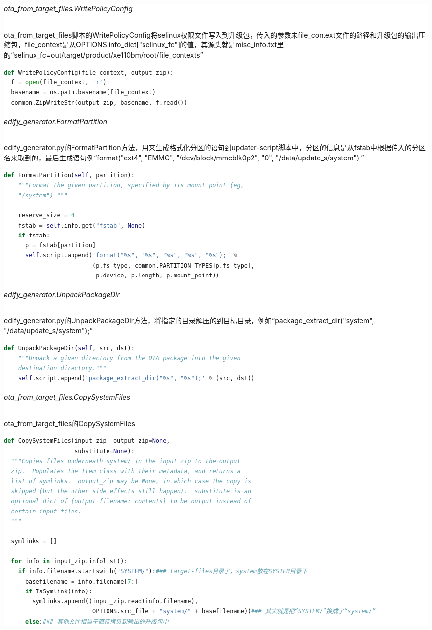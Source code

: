 ###### ota_from_target_files.WritePolicyConfig

ota_from_target_files脚本的WritePolicyConfig将selinux权限文件写入到升级包，传入的参数未file_context文件的路径和升级包的输出压缩包，file_context是从OPTIONS.info_dict["selinux_fc"]的值，其源头就是misc_info.txt里的“selinux_fc=out/target/product/xe110bm/root/file_contexts”  

```python
def WritePolicyConfig(file_context, output_zip):
  f = open(file_context, 'r');
  basename = os.path.basename(file_context)
  common.ZipWriteStr(output_zip, basename, f.read())
```

###### edify_generator.FormatPartition

edify_generator.py的FormatPartition方法，用来生成格式化分区的语句到updater-script脚本中，分区的信息是从fstab中根据传入的分区名来取到的，最后生成语句例“format("ext4", "EMMC", "/dev/block/mmcblk0p2", "0", "/data/update_s/system");”    

```python
def FormatPartition(self, partition):
    """Format the given partition, specified by its mount point (eg,
    "/system")."""

    reserve_size = 0
    fstab = self.info.get("fstab", None)
    if fstab:
      p = fstab[partition]
      self.script.append('format("%s", "%s", "%s", "%s", "%s");' %
                         (p.fs_type, common.PARTITION_TYPES[p.fs_type],
                          p.device, p.length, p.mount_point))
```

###### edify_generator.UnpackPackageDir

edify_generator.py的UnpackPackageDir方法，将指定的目录解压的到目标目录，例如“package_extract_dir("system", "/data/update_s/system");”

```python
def UnpackPackageDir(self, src, dst):
    """Unpack a given directory from the OTA package into the given
    destination directory."""
    self.script.append('package_extract_dir("%s", "%s");' % (src, dst))
```

###### ota_from_target_files.CopySystemFiles

ota_from_target_files的CopySystemFiles

```python
def CopySystemFiles(input_zip, output_zip=None,
                    substitute=None):
  """Copies files underneath system/ in the input zip to the output
  zip.  Populates the Item class with their metadata, and returns a
  list of symlinks.  output_zip may be None, in which case the copy is
  skipped (but the other side effects still happen).  substitute is an
  optional dict of {output filename: contents} to be output instead of
  certain input files.
  """

  symlinks = []

  for info in input_zip.infolist():
    if info.filename.startswith("SYSTEM/"):### target-files目录了，system放在SYSTEM目录下
      basefilename = info.filename[7:]
      if IsSymlink(info):
        symlinks.append((input_zip.read(info.filename),
                         OPTIONS.src_file + "system/" + basefilename))### 其实就是把“SYSTEM/”换成了“system/”
      else:### 其他文件相当于直接拷贝到输出的升级包中
```